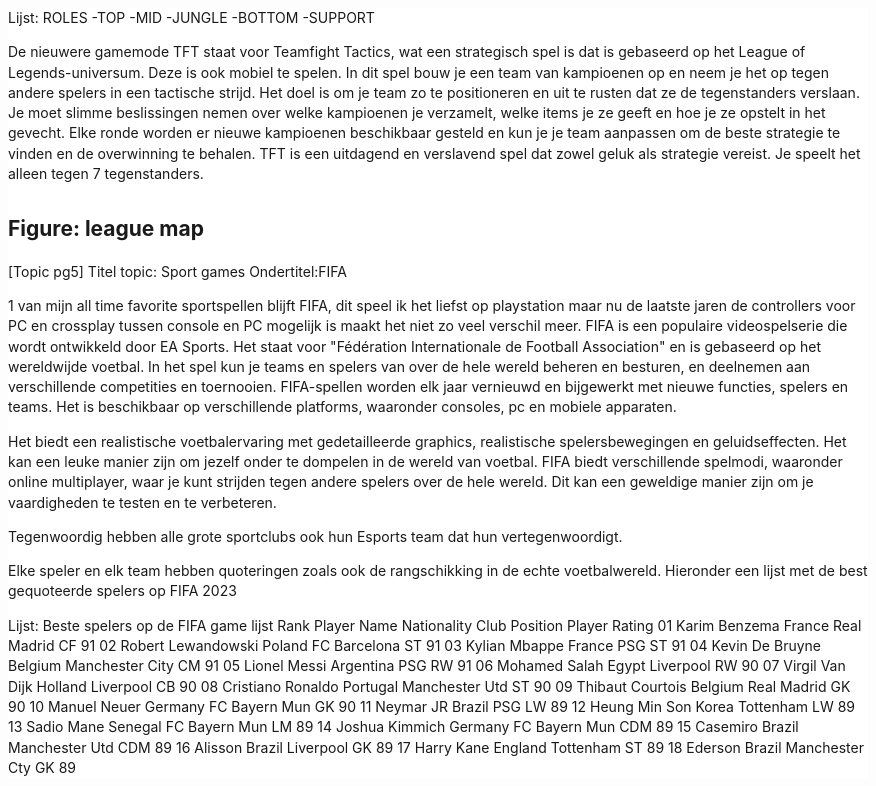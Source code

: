Lijst: ROLES 
-TOP
-MID
-JUNGLE
-BOTTOM
-SUPPORT 

De nieuwere gamemode TFT staat voor Teamfight Tactics, wat een strategisch spel is dat is gebaseerd op het League of Legends-universum. Deze is ook mobiel te spelen. In dit spel bouw je een team van kampioenen op en neem je het op tegen andere spelers in een tactische strijd. Het doel is om je team zo te positioneren en uit te rusten dat ze de tegenstanders verslaan. Je moet slimme beslissingen nemen over welke kampioenen je verzamelt, welke items je ze geeft en hoe je ze opstelt in het gevecht. Elke ronde worden er nieuwe kampioenen beschikbaar gesteld en kun je je team aanpassen om de beste strategie te vinden en de overwinning te behalen. TFT is een uitdagend en verslavend spel dat zowel geluk als strategie vereist. Je speelt het alleen tegen 7 tegenstanders.




Figure: league map 
----------------------------------------------------------------------------------------------------------------

[Topic pg5]
Titel topic: Sport games
Ondertitel:FIFA

1 van mijn all time favorite sportspellen blijft FIFA, dit speel ik het liefst op playstation maar nu de laatste jaren de controllers voor PC en crossplay tussen console en PC mogelijk is maakt het niet zo veel verschil meer. 
FIFA is een populaire videospelserie die wordt ontwikkeld door EA Sports. Het staat voor "Fédération Internationale de Football Association" en is gebaseerd op het wereldwijde voetbal. In het spel kun je teams en spelers van over de hele wereld beheren en besturen, en deelnemen aan verschillende competities en toernooien. FIFA-spellen worden elk jaar vernieuwd en bijgewerkt met nieuwe functies, spelers en teams. Het is beschikbaar op verschillende platforms, waaronder consoles, pc en mobiele apparaten.

Het biedt een realistische voetbalervaring met gedetailleerde graphics, realistische spelersbewegingen en geluidseffecten. Het kan een leuke manier zijn om jezelf onder te dompelen in de wereld van voetbal. FIFA biedt verschillende spelmodi, waaronder online multiplayer, waar je kunt strijden tegen andere spelers over de hele wereld. Dit kan een geweldige manier zijn om je vaardigheden te testen en te verbeteren.

Tegenwoordig hebben alle grote sportclubs ook hun Esports team dat hun vertegenwoordigt. 

Elke speler en elk team hebben quoteringen zoals ook de rangschikking in de echte voetbalwereld.
Hieronder een lijst met de best gequoteerde spelers op FIFA 2023


Lijst:
Beste spelers op de FIFA game lijst
Rank 	Player Name 	Nationality 	Club 	Position 	Player Rating
01 	Karim Benzema   	France  	Real Madrid 	CF 	        91
02 	Robert Lewandowski 	Poland  	FC Barcelona 	ST 	        91
03 	Kylian Mbappe   	France 	    PSG 	        ST 	        91
04 	Kevin De Bruyne 	Belgium 	Manchester City CM 	        91
05 	Lionel Messi    	Argentina 	PSG 	        RW 	        91
06 	Mohamed Salah   	Egypt   	Liverpool 	    RW 	        90
07 	Virgil Van Dijk 	Holland 	Liverpool   	CB 	        90
08 	Cristiano Ronaldo 	Portugal 	Manchester Utd 	ST 	        90
09 	Thibaut Courtois 	Belgium 	Real Madrid 	GK 	        90
10 	Manuel Neuer 	    Germany 	FC Bayern Mun   GK 	        90
11 	Neymar JR 	        Brazil 	    PSG         	LW 	        89
12 	Heung Min Son   	Korea   	Tottenham   	LW 	        89
13 	Sadio Mane 	        Senegal 	FC Bayern Mun	LM 	        89
14 	Joshua Kimmich  	Germany 	FC Bayern Mun	CDM 	    89
15 	Casemiro 	        Brazil  	Manchester Utd	CDM 	    89
16 	Alisson 	        Brazil  	Liverpool 	    GK 	        89
17 	Harry Kane      	England 	Tottenham   	ST 	        89
18 	Ederson 	        Brazil 	    Manchester Cty	GK 	        89